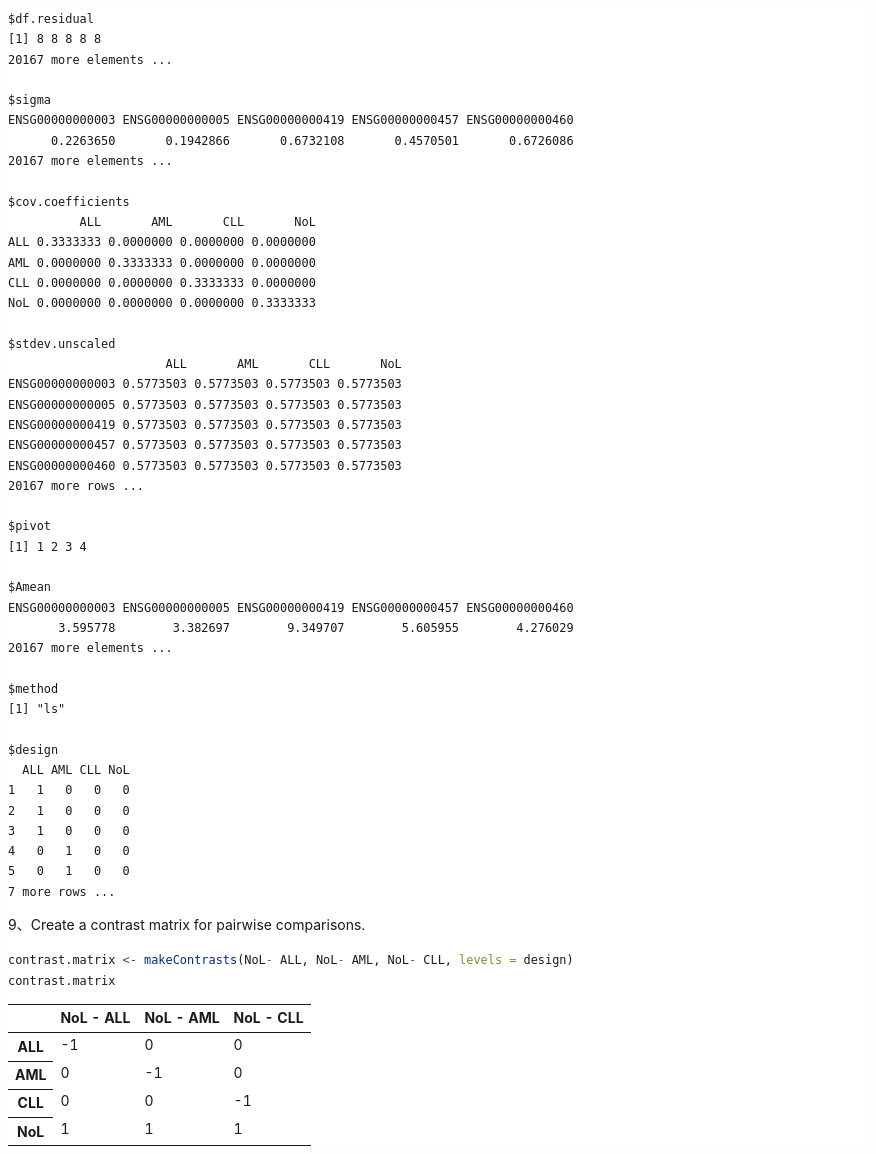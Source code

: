     
    $df.residual
    [1] 8 8 8 8 8
    20167 more elements ...
    
    $sigma
    ENSG00000000003 ENSG00000000005 ENSG00000000419 ENSG00000000457 ENSG00000000460 
          0.2263650       0.1942866       0.6732108       0.4570501       0.6726086 
    20167 more elements ...
    
    $cov.coefficients
              ALL       AML       CLL       NoL
    ALL 0.3333333 0.0000000 0.0000000 0.0000000
    AML 0.0000000 0.3333333 0.0000000 0.0000000
    CLL 0.0000000 0.0000000 0.3333333 0.0000000
    NoL 0.0000000 0.0000000 0.0000000 0.3333333
    
    $stdev.unscaled
                          ALL       AML       CLL       NoL
    ENSG00000000003 0.5773503 0.5773503 0.5773503 0.5773503
    ENSG00000000005 0.5773503 0.5773503 0.5773503 0.5773503
    ENSG00000000419 0.5773503 0.5773503 0.5773503 0.5773503
    ENSG00000000457 0.5773503 0.5773503 0.5773503 0.5773503
    ENSG00000000460 0.5773503 0.5773503 0.5773503 0.5773503
    20167 more rows ...
    
    $pivot
    [1] 1 2 3 4
    
    $Amean
    ENSG00000000003 ENSG00000000005 ENSG00000000419 ENSG00000000457 ENSG00000000460 
           3.595778        3.382697        9.349707        5.605955        4.276029 
    20167 more elements ...
    
    $method
    [1] "ls"
    
    $design
      ALL AML CLL NoL
    1   1   0   0   0
    2   1   0   0   0
    3   1   0   0   0
    4   0   1   0   0
    5   0   1   0   0
    7 more rows ...
    


9、Create a contrast matrix for pairwise comparisons.


```R
contrast.matrix <- makeContrasts(NoL- ALL, NoL- AML, NoL- CLL, levels = design)
contrast.matrix
```


<table>
<thead><tr><th></th><th scope=col>NoL - ALL</th><th scope=col>NoL - AML</th><th scope=col>NoL - CLL</th></tr></thead>
<tbody>
	<tr><th scope=row>ALL</th><td>-1</td><td> 0</td><td> 0</td></tr>
	<tr><th scope=row>AML</th><td> 0</td><td>-1</td><td> 0</td></tr>
	<tr><th scope=row>CLL</th><td> 0</td><td> 0</td><td>-1</td></tr>
	<tr><th scope=row>NoL</th><td> 1</td><td> 1</td><td> 1</td></tr>
</tbody>
</table>
